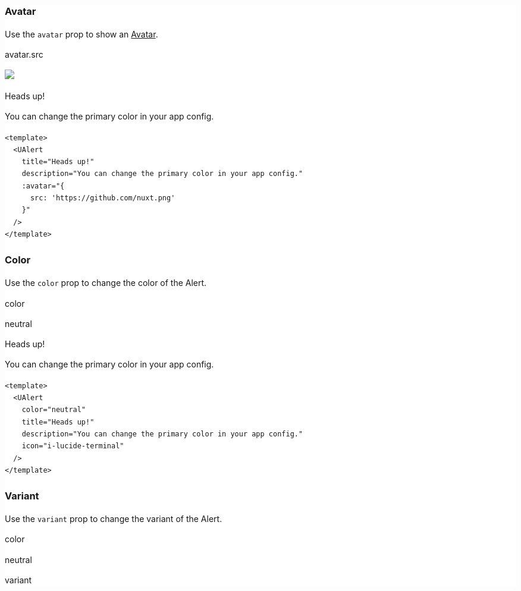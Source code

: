 
### Avatar

Use the `avatar` prop to show an [Avatar](/components/avatar).

avatar.src

![](https://github.com/nuxt.png)

Heads up!

You can change the primary color in your app config.

    
    
    <template>
      <UAlert
        title="Heads up!"
        description="You can change the primary color in your app config."
        :avatar="{
          src: 'https://github.com/nuxt.png'
        }"
      />
    </template>
    

### Color

Use the `color` prop to change the color of the Alert.

color

neutral

Heads up!

You can change the primary color in your app config.

    
    
    <template>
      <UAlert
        color="neutral"
        title="Heads up!"
        description="You can change the primary color in your app config."
        icon="i-lucide-terminal"
      />
    </template>
    

### Variant

Use the `variant` prop to change the variant of the Alert.

color

neutral

variant
